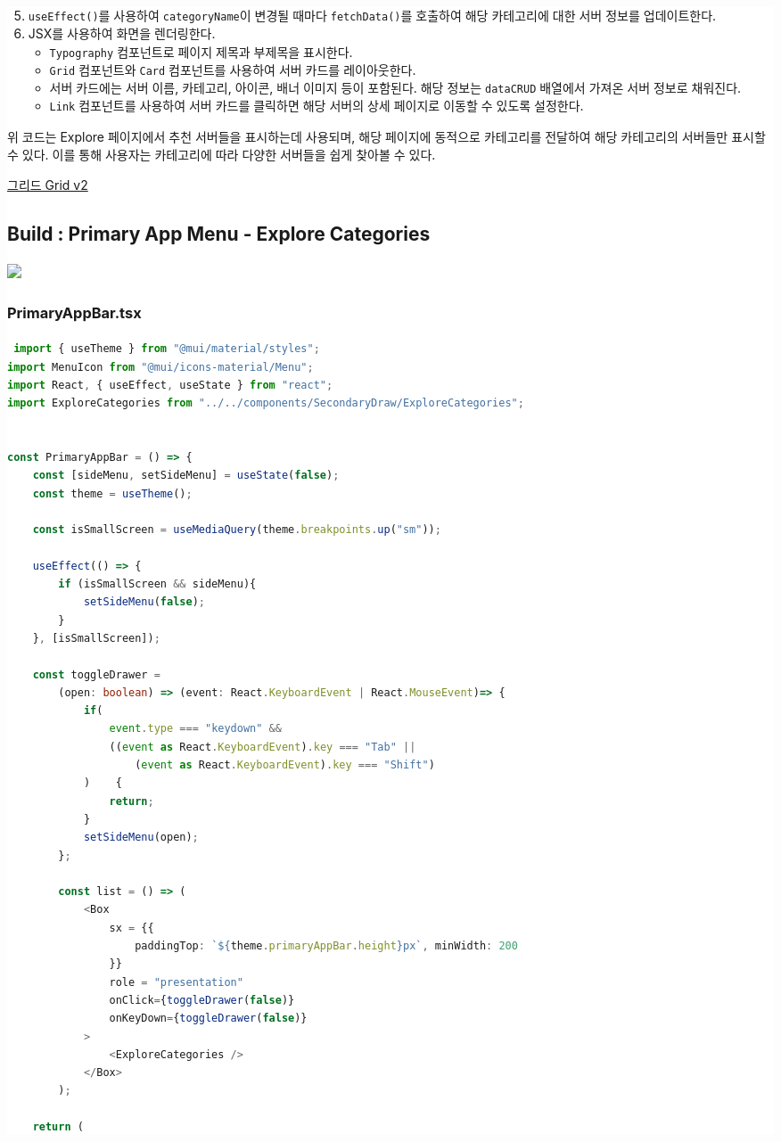 5. `useEffect()`를 사용하여 `categoryName`이 변경될 때마다 `fetchData()`를 호출하여 해당 카테고리에 대한 서버 정보를 업데이트한다.
6. JSX를 사용하여 화면을 렌더링한다.
    - `Typography` 컴포넌트로 페이지 제목과 부제목을 표시한다.
    - `Grid` 컴포넌트와 `Card` 컴포넌트를 사용하여 서버 카드를 레이아웃한다.
    - 서버 카드에는 서버 이름, 카테고리, 아이콘, 배너 이미지 등이 포함된다. 해당 정보는 `dataCRUD` 배열에서 가져온 서버 정보로 채워진다.
    - `Link` 컴포넌트를 사용하여 서버 카드를 클릭하면 해당 서버의 상세 페이지로 이동할 수 있도록 설정한다.

위 코드는 Explore 페이지에서 추천 서버들을 표시하는데 사용되며, 해당 페이지에 동적으로 카테고리를 전달하여 해당 카테고리의 서버들만 표시할 수 있다. 이를 통해 사용자는 카테고리에 따라 다양한 서버들을 쉽게 찾아볼 수 있다.


[그리드 Grid v2](https://mui.com/material-ui/react-grid2/)

## Build : Primary App Menu - Explore Categories


![](https://i.imgur.com/8DGkWGI.png)

### PrimaryAppBar.tsx
```typescript
 import { useTheme } from "@mui/material/styles";
import MenuIcon from "@mui/icons-material/Menu";
import React, { useEffect, useState } from "react";
import ExploreCategories from "../../components/SecondaryDraw/ExploreCategories";


const PrimaryAppBar = () => {
    const [sideMenu, setSideMenu] = useState(false);
    const theme = useTheme();

    const isSmallScreen = useMediaQuery(theme.breakpoints.up("sm"));

    useEffect(() => {
        if (isSmallScreen && sideMenu){
            setSideMenu(false);
        }
    }, [isSmallScreen]);

    const toggleDrawer = 
        (open: boolean) => (event: React.KeyboardEvent | React.MouseEvent)=> {
            if(
                event.type === "keydown" &&
                ((event as React.KeyboardEvent).key === "Tab" ||
                    (event as React.KeyboardEvent).key === "Shift")
            )    {
                return;
            }
            setSideMenu(open);
        };
    
        const list = () => (
            <Box
                sx = {{
                    paddingTop: `${theme.primaryAppBar.height}px`, minWidth: 200 
                }}
                role = "presentation"
                onClick={toggleDrawer(false)}
                onKeyDown={toggleDrawer(false)}
            >
                <ExploreCategories />
            </Box>
        );

    return (
```